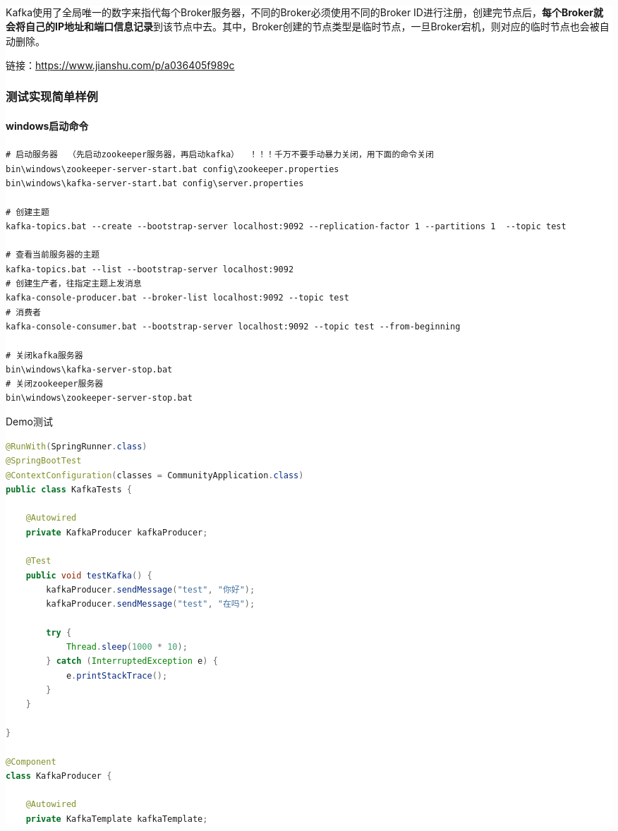 Kafka使用了全局唯一的数字来指代每个Broker服务器，不同的Broker必须使用不同的Broker ID进行注册，创建完节点后，**每个Broker就会将自己的IP地址和端口信息记录**到该节点中去。其中，Broker创建的节点类型是临时节点，一旦Broker宕机，则对应的临时节点也会被自动删除。


链接：https://www.jianshu.com/p/a036405f989c




### 测试实现简单样例

#### windows启动命令

```shell
# 启动服务器  （先启动zookeeper服务器，再启动kafka）  ！！！千万不要手动暴力关闭，用下面的命令关闭
bin\windows\zookeeper-server-start.bat config\zookeeper.properties
bin\windows\kafka-server-start.bat config\server.properties

# 创建主题
kafka-topics.bat --create --bootstrap-server localhost:9092 --replication-factor 1 --partitions 1  --topic test

# 查看当前服务器的主题
kafka-topics.bat --list --bootstrap-server localhost:9092
# 创建生产者，往指定主题上发消息
kafka-console-producer.bat --broker-list localhost:9092 --topic test
# 消费者
kafka-console-consumer.bat --bootstrap-server localhost:9092 --topic test --from-beginning

# 关闭kafka服务器
bin\windows\kafka-server-stop.bat
# 关闭zookeeper服务器 
bin\windows\zookeeper-server-stop.bat
```



Demo测试

```java
@RunWith(SpringRunner.class)
@SpringBootTest
@ContextConfiguration(classes = CommunityApplication.class)
public class KafkaTests {

    @Autowired
    private KafkaProducer kafkaProducer;

    @Test
    public void testKafka() {
        kafkaProducer.sendMessage("test", "你好");
        kafkaProducer.sendMessage("test", "在吗");

        try {
            Thread.sleep(1000 * 10);
        } catch (InterruptedException e) {
            e.printStackTrace();
        }
    }

}

@Component
class KafkaProducer {

    @Autowired
    private KafkaTemplate kafkaTemplate;

```